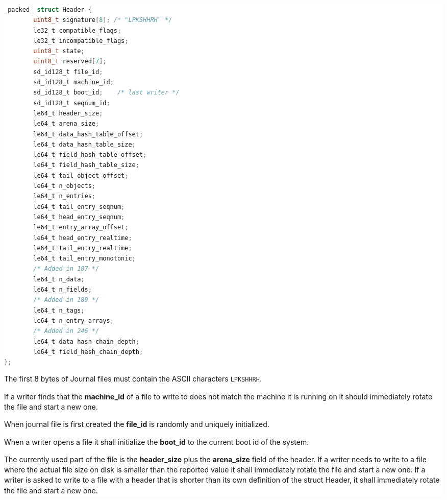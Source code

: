 ```c
_packed_ struct Header {
        uint8_t signature[8]; /* "LPKSHHRH" */
        le32_t compatible_flags;
        le32_t incompatible_flags;
        uint8_t state;
        uint8_t reserved[7];
        sd_id128_t file_id;
        sd_id128_t machine_id;
        sd_id128_t boot_id;    /* last writer */
        sd_id128_t seqnum_id;
        le64_t header_size;
        le64_t arena_size;
        le64_t data_hash_table_offset;
        le64_t data_hash_table_size;
        le64_t field_hash_table_offset;
        le64_t field_hash_table_size;
        le64_t tail_object_offset;
        le64_t n_objects;
        le64_t n_entries;
        le64_t tail_entry_seqnum;
        le64_t head_entry_seqnum;
        le64_t entry_array_offset;
        le64_t head_entry_realtime;
        le64_t tail_entry_realtime;
        le64_t tail_entry_monotonic;
        /* Added in 187 */
        le64_t n_data;
        le64_t n_fields;
        /* Added in 189 */
        le64_t n_tags;
        le64_t n_entry_arrays;
        /* Added in 246 */
        le64_t data_hash_chain_depth;
        le64_t field_hash_chain_depth;
};
```

The first 8 bytes of Journal files must contain the ASCII characters `LPKSHHRH`.

If a writer finds that the **machine_id** of a file to write to does not match
the machine it is running on it should immediately rotate the file and start a
new one.

When journal file is first created the **file_id** is randomly and uniquely
initialized.

When a writer opens a file it shall initialize the **boot_id** to the current
boot id of the system.

The currently used part of the file is the **header_size** plus the
**arena_size** field of the header. If a writer needs to write to a file where
the actual file size on disk is smaller than the reported value it shall
immediately rotate the file and start a new one. If a writer is asked to write
to a file with a header that is shorter than its own definition of the struct
Header, it shall immediately rotate the file and start a new one.
